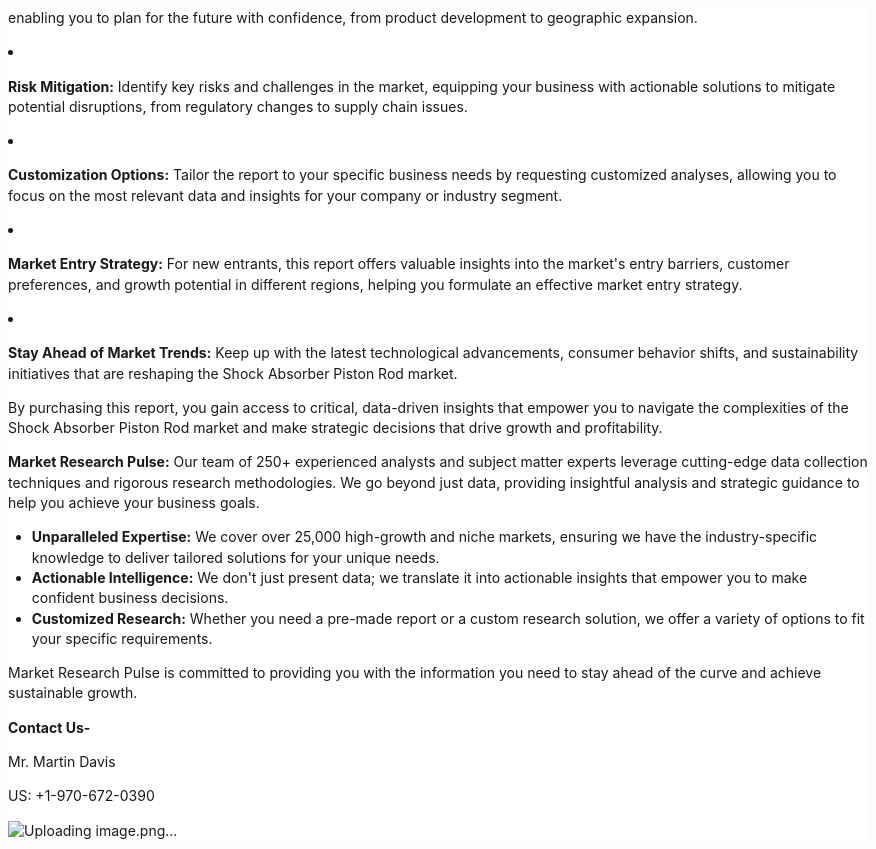 enabling you to plan for the future with confidence, from product development to geographic expansion.</p></li><li><p><strong>Risk Mitigation:</strong> Identify key risks and challenges in the market, equipping your business with actionable solutions to mitigate potential disruptions, from regulatory changes to supply chain issues.</p></li><li><p><strong>Customization Options:</strong> Tailor the report to your specific business needs by requesting customized analyses, allowing you to focus on the most relevant data and insights for your company or industry segment.</p></li><li><p><strong>Market Entry Strategy:</strong> For new entrants, this report offers valuable insights into the market's entry barriers, customer preferences, and growth potential in different regions, helping you formulate an effective market entry strategy.</p></li><li><p><strong>Stay Ahead of Market Trends:</strong> Keep up with the latest technological advancements, consumer behavior shifts, and sustainability initiatives that are reshaping the Shock Absorber Piston Rod market.</p></li></ol><p>By purchasing this report, you gain access to critical, data-driven insights that empower you to navigate the complexities of the Shock Absorber Piston Rod market and make strategic decisions that drive growth and profitability.</p><p><strong>Market Research Pulse:</strong>&nbsp;Our team of 250+ experienced analysts and subject matter experts leverage cutting-edge data collection techniques and rigorous research methodologies. We go beyond just data, providing insightful analysis and strategic guidance to help you achieve your business goals.</p><ul><li><strong>Unparalleled Expertise:</strong>&nbsp;We cover over 25,000 high-growth and niche markets, ensuring we have the industry-specific knowledge to deliver tailored solutions for your unique needs.</li><li><strong>Actionable Intelligence:</strong>&nbsp;We don't just present data; we translate it into actionable insights that empower you to make confident business decisions.</li><li><strong>Customized Research:</strong>&nbsp;Whether you need a pre-made report or a custom research solution, we offer a variety of options to fit your specific requirements.</li></ul><p>Market Research Pulse is committed to providing you with the information you need to stay ahead of the curve and achieve sustainable growth.</p><p><strong>Contact Us-</strong></p><p>Mr. Martin Davis</p><p>US: +1-970-672-0390</p>
![Uploading image.png…]()
